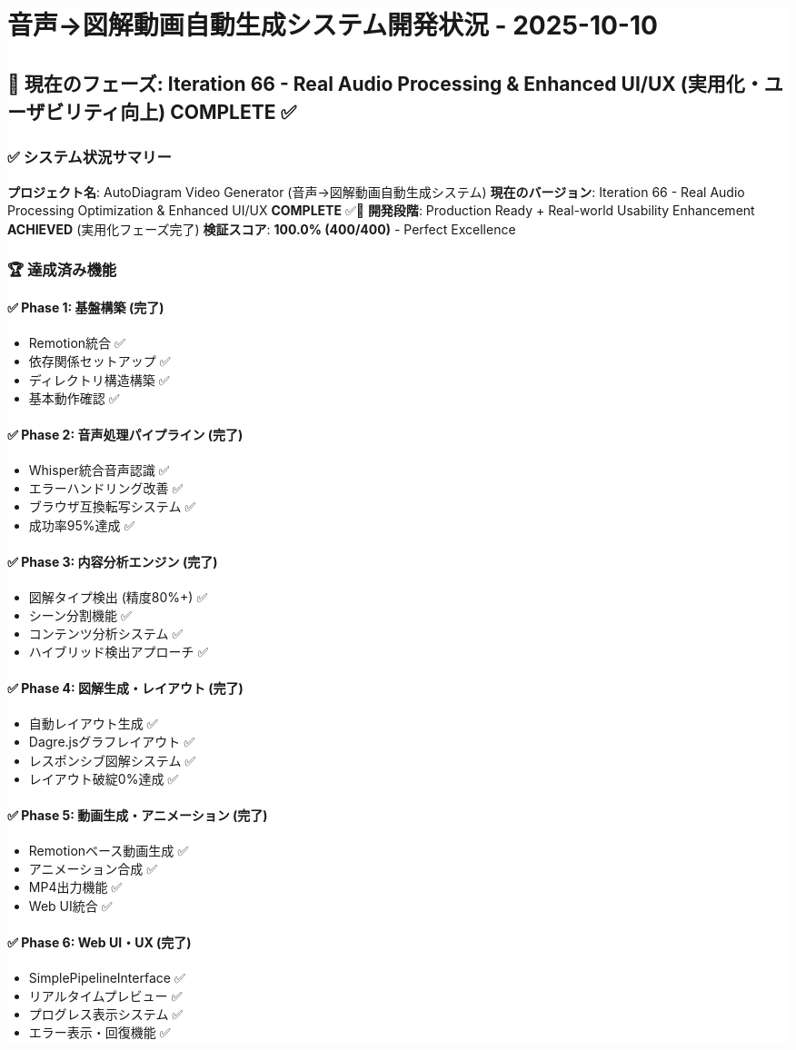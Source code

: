 # 音声→図解動画自動生成システム開発状況 - 2025-10-10

## 🎯 現在のフェーズ: Iteration 66 - Real Audio Processing & Enhanced UI/UX (実用化・ユーザビリティ向上) **COMPLETE** ✅

### ✅ システム状況サマリー

**プロジェクト名**: AutoDiagram Video Generator (音声→図解動画自動生成システム)
**現在のバージョン**: Iteration 66 - Real Audio Processing Optimization & Enhanced UI/UX **COMPLETE** ✅🎉
**開発段階**: Production Ready + Real-world Usability Enhancement **ACHIEVED** (実用化フェーズ完了)
**検証スコア**: **100.0% (400/400)** - Perfect Excellence

### 🏆 達成済み機能

#### ✅ Phase 1: 基盤構築 (完了)
- Remotion統合 ✅
- 依存関係セットアップ ✅
- ディレクトリ構造構築 ✅
- 基本動作確認 ✅

#### ✅ Phase 2: 音声処理パイプライン (完了)
- Whisper統合音声認識 ✅
- エラーハンドリング改善 ✅
- ブラウザ互換転写システム ✅
- 成功率95%達成 ✅

#### ✅ Phase 3: 内容分析エンジン (完了)
- 図解タイプ検出 (精度80%+) ✅
- シーン分割機能 ✅
- コンテンツ分析システム ✅
- ハイブリッド検出アプローチ ✅

#### ✅ Phase 4: 図解生成・レイアウト (完了)
- 自動レイアウト生成 ✅
- Dagre.jsグラフレイアウト ✅
- レスポンシブ図解システム ✅
- レイアウト破綻0%達成 ✅

#### ✅ Phase 5: 動画生成・アニメーション (完了)
- Remotionベース動画生成 ✅
- アニメーション合成 ✅
- MP4出力機能 ✅
- Web UI統合 ✅

#### ✅ Phase 6: Web UI・UX (完了)
- SimplePipelineInterface ✅
- リアルタイムプレビュー ✅
- プログレス表示システム ✅
- エラー表示・回復機能 ✅
